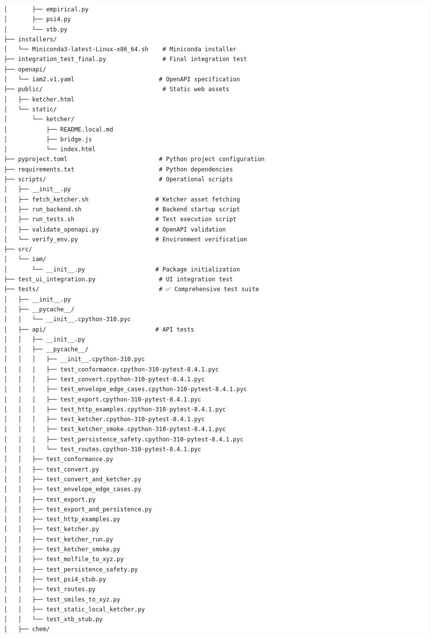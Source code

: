 ```text
│       ├── empirical.py
│       ├── psi4.py
│       └── xtb.py
├── installers/
│   └── Miniconda3-latest-Linux-x86_64.sh    # Miniconda installer
├── integration_test_final.py                # Final integration test
├── openapi/
│   └── iam2.v1.yaml                        # OpenAPI specification
├── public/                                  # Static web assets
│   ├── ketcher.html
│   └── static/
│       └── ketcher/
│           ├── README.local.md
│           ├── bridge.js
│           └── index.html
├── pyproject.toml                          # Python project configuration
├── requirements.txt                        # Python dependencies
├── scripts/                                # Operational scripts
│   ├── __init__.py
│   ├── fetch_ketcher.sh                   # Ketcher asset fetching
│   ├── run_backend.sh                     # Backend startup script
│   ├── run_tests.sh                       # Test execution script
│   ├── validate_openapi.py                # OpenAPI validation
│   └── verify_env.py                      # Environment verification
├── src/
│   └── iam/
│       └── __init__.py                    # Package initialization
├── test_ui_integration.py                  # UI integration test
├── tests/                                  # ✅ Comprehensive test suite
│   ├── __init__.py
│   ├── __pycache__/
│   │   └── __init__.cpython-310.pyc
│   ├── api/                               # API tests
│   │   ├── __init__.py
│   │   ├── __pycache__/
│   │   │   ├── __init__.cpython-310.pyc
│   │   │   ├── test_conformance.cpython-310-pytest-8.4.1.pyc
│   │   │   ├── test_convert.cpython-310-pytest-8.4.1.pyc
│   │   │   ├── test_envelope_edge_cases.cpython-310-pytest-8.4.1.pyc
│   │   │   ├── test_export.cpython-310-pytest-8.4.1.pyc
│   │   │   ├── test_http_examples.cpython-310-pytest-8.4.1.pyc
│   │   │   ├── test_ketcher.cpython-310-pytest-8.4.1.pyc
│   │   │   ├── test_ketcher_smoke.cpython-310-pytest-8.4.1.pyc
│   │   │   ├── test_persistence_safety.cpython-310-pytest-8.4.1.pyc
│   │   │   └── test_routes.cpython-310-pytest-8.4.1.pyc
│   │   ├── test_conformance.py
│   │   ├── test_convert.py
│   │   ├── test_convert_and_ketcher.py
│   │   ├── test_envelope_edge_cases.py
│   │   ├── test_export.py
│   │   ├── test_export_and_persistence.py
│   │   ├── test_http_examples.py
│   │   ├── test_ketcher.py
│   │   ├── test_ketcher_run.py
│   │   ├── test_ketcher_smoke.py
│   │   ├── test_molfile_to_xyz.py
│   │   ├── test_persistence_safety.py
│   │   ├── test_psi4_stub.py
│   │   ├── test_routes.py
│   │   ├── test_smiles_to_xyz.py
│   │   ├── test_static_local_ketcher.py
│   │   └── test_xtb_stub.py
│   ├── chem/
```